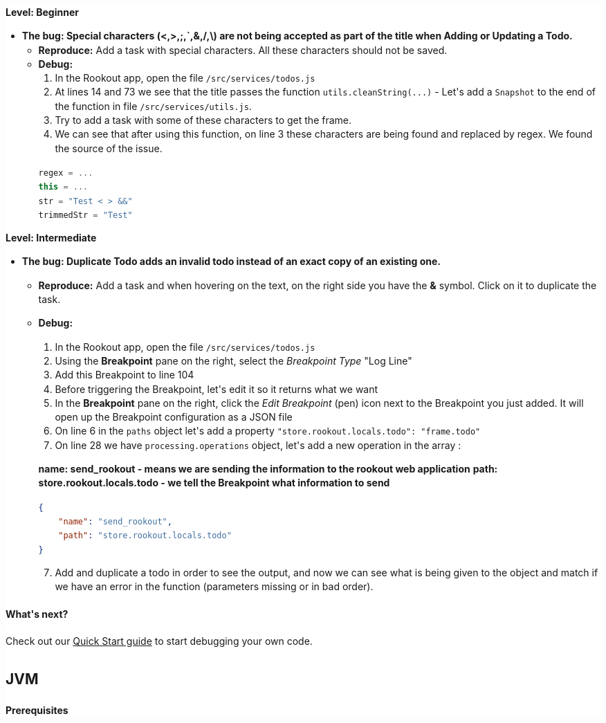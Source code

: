 __Level: Beginner__
- __The bug: Special characters (<,>,;,`,&,/,\\) are not being accepted as part of the title when Adding or Updating a Todo.__
    - **Reproduce:** Add a task with special characters. All these characters should not be saved.
    - **Debug:**
        1. In the Rookout app, open the file `/src/services/todos.js`
        2. At lines 14 and 73 we see that the title passes the function `utils.cleanString(...)` - Let's add a `Snapshot` to the end of the function in file `/src/services/utils.js`.
        3. Try to add a task with some of these characters to get the frame.
        4. We can see that after using this function, on line 3 these characters are being found and replaced by regex. We found the source of the issue.
        ```javascript
        regex = ...
        this = ...
        str = "Test < > &&"
        trimmedStr = "Test"
        ```

__Level: Intermediate__
- __The bug: Duplicate Todo adds an invalid todo instead of an exact copy of an existing one.__
    - **Reproduce:** Add a task and when hovering on the text, on the right side you have the **&** symbol. Click on it to duplicate the task.
    - **Debug:**
        1. In the Rookout app, open the file `/src/services/todos.js`
        2. Using the **Breakpoint** pane on the right, select the *Breakpoint Type* "Log Line"
        3. Add this Breakpoint to line 104
        4. Before triggering the Breakpoint, let's edit it so it returns what we want
        5. In the **Breakpoint** pane on the right, click the *Edit Breakpoint* (pen) icon next to the Breakpoint you just added. It will open up the Breakpoint configuration as a JSON file
        6. On line 6 in the `paths` object let's add a property `"store.rookout.locals.todo": "frame.todo"`
        7. On line 28 we have `processing.operations` object, let's add a new operation in the array :

        __name: send_rookout - means we are sending the information to the rookout web application__
        __path: store.rookout.locals.todo - we tell the Breakpoint what information to send__

        ```json
        {
            "name": "send_rookout",
            "path": "store.rookout.locals.todo"
        }
        ```
        
        7. Add and duplicate a todo in order to see the output, and now we can see what is being given to the object and match if we have an error in the function (parameters missing or in bad order).


#### What's next?

Check out our [Quick Start guide](sdk-setup.md) to start debugging your own code.
</div>
<div class="tab-pane fade" id="jvm" role="tabpanel">

## JVM
#### Prerequisites
